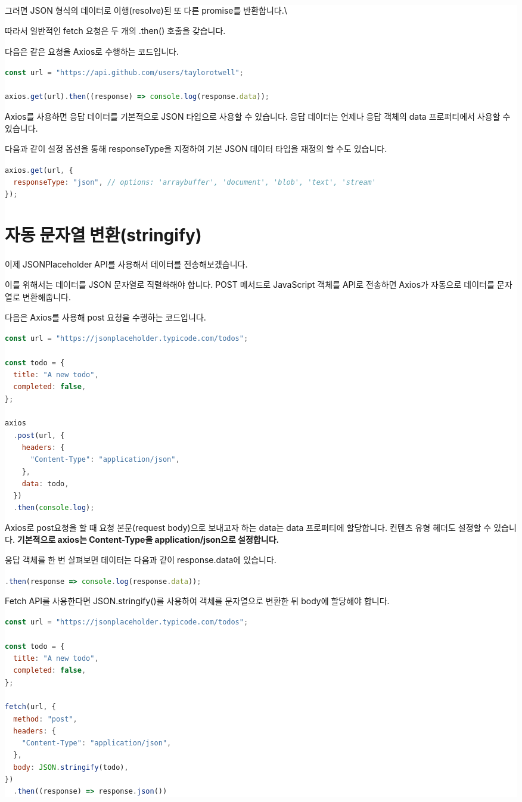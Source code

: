 그러면 JSON 형식의 데이터로 이행(resolve)된 또 다른 promise를 반환합니다.\

따라서 일반적인 fetch 요청은 두 개의 .then() 호출을 갖습니다.

다음은 같은 요청을 Axios로 수행하는 코드입니다.

```javascript
const url = "https://api.github.com/users/taylorotwell";

axios.get(url).then((response) => console.log(response.data));
```
Axios를 사용하면 응답 데이터를 기본적으로 JSON 타입으로 사용할 수 있습니다. 응답 데이터는 언제나 응답 객체의 data 프로퍼티에서 사용할 수 있습니다.

다음과 같이 설정 옵션을 통해 responseType을 지정하여 기본 JSON 데이터 타입을 재정의 할 수도 있습니다.
```javascript
axios.get(url, {
  responseType: "json", // options: 'arraybuffer', 'document', 'blob', 'text', 'stream'
});
```
# 자동 문자열 변환(stringify)
이제 JSONPlaceholder API를 사용해서 데이터를 전송해보겠습니다.

이를 위해서는 데이터를 JSON 문자열로 직렬화해야 합니다. POST 메서드로 JavaScript 객체를 API로 전송하면 Axios가 자동으로 데이터를 문자열로 변환해줍니다.

다음은 Axios를 사용해 post 요청을 수행하는 코드입니다.

```javascript
const url = "https://jsonplaceholder.typicode.com/todos";

const todo = {
  title: "A new todo",
  completed: false,
};

axios
  .post(url, {
    headers: {
      "Content-Type": "application/json",
    },
    data: todo,
  })
  .then(console.log);
```
Axios로 post요청을 할 때 요청 본문(request body)으로 보내고자 하는 data는 data 프로퍼티에 할당합니다. 컨텐츠 유형 헤더도 설정할 수 있습니다. **기본적으로 axios는 Content-Type을 application/json으로 설정합니다.**

응답 객체를 한 번 살펴보면 데이터는 다음과 같이 response.data에 있습니다.
```javascript
.then(response => console.log(response.data));
```
Fetch API를 사용한다면 JSON.stringify()를 사용하여 객체를 문자열으로 변환한 뒤 body에 할당해야 합니다.
```javascript
const url = "https://jsonplaceholder.typicode.com/todos";

const todo = {
  title: "A new todo",
  completed: false,
};

fetch(url, {
  method: "post",
  headers: {
    "Content-Type": "application/json",
  },
  body: JSON.stringify(todo),
})
  .then((response) => response.json())
```